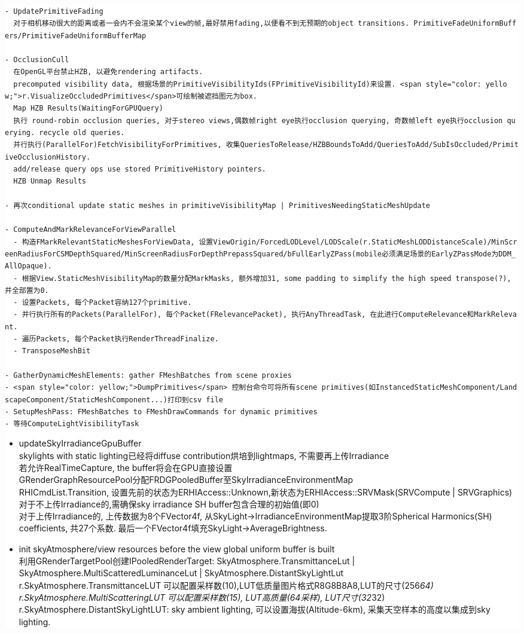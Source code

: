    - UpdatePrimitiveFading  
      对于相机移动很大的距离或者一会内不会渲染某个view的帧,最好禁用fading,以便看不到无预期的object transitions. PrimitiveFadeUniformBuffers/PrimitiveFadeUniformBufferMap  

    - OcclusionCull  
      在OpenGL平台禁止HZB, 以避免rendering artifacts.  
      precomputed visibility data, 根据场景的PrimitiveVisibilityIds(FPrimitiveVisibilityId)来设置. <span style="color: yellow;">r.VisualizeOccludedPrimitives</span>可绘制被遮挡图元为box.  
      Map HZB Results(WaitingForGPUQuery)  
      执行 round-robin occlusion queries, 对于stereo views,偶数帧right eye执行occlusion querying, 奇数帧left eye执行occlusion querying. recycle old queries.  
      并行执行(ParallelFor)FetchVisibilityForPrimitives, 收集QueriesToRelease/HZBBoundsToAdd/QueriesToAdd/SubIsOccluded/PrimitiveOcclusionHistory.  
      add/release query ops use stored PrimitiveHistory pointers.  
      HZB Unmap Results  

    - 再次conditional update static meshes in primitiveVisibilityMap | PrimitivesNeedingStaticMeshUpdate  
  
    - ComputeAndMarkRelevanceForViewParallel  
      - 构造FMarkRelevantStaticMeshesForViewData, 设置ViewOrigin/ForcedLODLevel/LODScale(r.StaticMeshLODDistanceScale)/MinScreenRadiusForCSMDepthSquared/MinScreenRadiusForDepthPrepassSquared/bFullEarlyZPass(mobile必须满足场景的EarlyZPassMode为DDM_AllOpaque).  
      - 根据View.StaticMeshVisibilityMap的数量分配MarkMasks, 额外增加31, some padding to simplify the high speed transpose(?), 并全部置为0.  
      - 设置Packets, 每个Packet容纳127个primitive.  
      - 并行执行所有的Packets(ParallelFor), 每个Packet(FRelevancePacket), 执行AnyThreadTask, 在此进行ComputeRelevance和MarkRelevant.  
      - 遍历Packets, 每个Packet执行RenderThreadFinalize.  
      - TransposeMeshBit  

    - GatherDynamicMeshElements: gather FMeshBatches from scene proxies  
    - <span style="color: yellow;">DumpPrimitives</span> 控制台命令可将所有scene primitives(如InstancedStaticMeshComponent/LandscapeComponent/StaticMeshComponent...)打印到csv file  
    - SetupMeshPass: FMeshBatches to FMeshDrawCommands for dynamic primitives  
    - 等待ComputeLightVisibilityTask  
  
- updateSkyIrradianceGpuBuffer  
  skylights with static lighting已经将diffuse contribution烘培到lightmaps, 不需要再上传Irradiance  
  若允许RealTimeCapture, the buffer将会在GPU直接设置  
  GRenderGraphResourcePool分配FRDGPooledBuffer至SkyIrradianceEnvironmentMap  
  RHICmdList.Transition, 设置先前的状态为ERHIAccess::Unknown,新状态为ERHIAccess::SRVMask(SRVCompute | SRVGraphics)  
  对于不上传Irradiance的,需确保sky irradiance SH buffer包含合理的初始值(即0)  
  对于上传Irradiance的, 上传数据为8个FVector4f, 从SkyLight->IrradianceEnvironmentMap提取3阶Spherical Harmonics(SH) coefficients, 共27个系数. 最后一个FVector4f填充SkyLight->AverageBrightness.  
  
- init skyAtmosphere/view resources before the view global uniform buffer is built  
  利用GRenderTargetPool创建IPooledRenderTarget: SkyAtmosphere.TransmittanceLut | SkyAtmosphere.MultiScatteredLuminanceLut | SkyAtmosphere.DistantSkyLightLut  
  r.SkyAtmosphere.TransmittanceLUT 可以配置采样数(10),LUT低质量图片格式R8G8B8A8,LUT的尺寸(256*64)  
  r.SkyAtmosphere.MultiScatteringLUT 可以配置采样数(15), LUT高质量(64采样), LUT尺寸(32*32)  
  r.SkyAtmosphere.DistantSkyLightLUT: sky ambient lighting, 可以设置海拔(Altitude-6km), 采集天空样本的高度以集成到sky lighting.  
  
